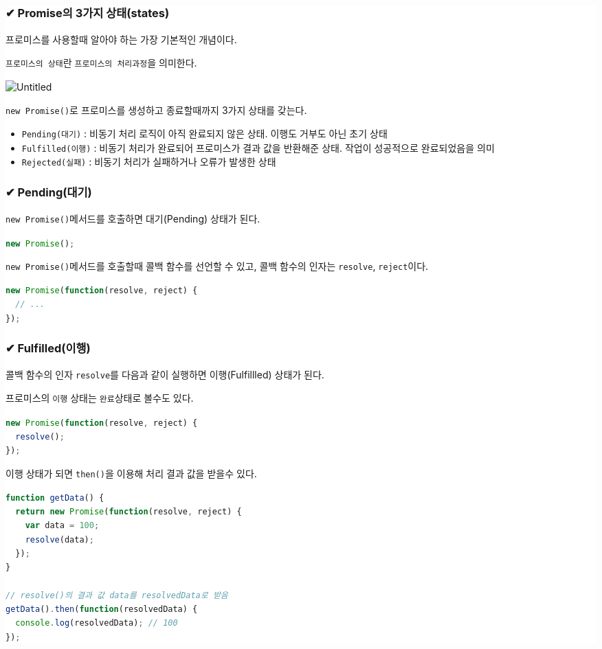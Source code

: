 ### ✔ Promise의 3가지 상태(states)

프로미스를 사용할때 알아야 하는 가장 기본적인 개념이다.

`프로미스의 상태`란 `프로미스의 처리과정`을 의미한다.

![Untitled](Promise%20cc624baf9f544b4dbf5f2687b9211093/Untitled.png)

`new Promise()`로 프로미스를 생성하고 종료할때까지 3가지 상태를 갖는다.

- `Pending(대기)` : 비동기 처리 로직이 아직 완료되지 않은 상태. 이행도 거부도 아닌 초기 상태
- `Fulfilled(이행)` : 비동기 처리가 완료되어 프로미스가 결과 값을 반환해준 상태. 작업이 성공적으로 완료되었음을 의미
- `Rejected(실패)` : 비동기 처리가 실패하거나 오류가 발생한 상태

### ✔ Pending(대기)

`new Promise()`메서드를 호출하면 대기(Pending) 상태가 된다.

```jsx
new Promise();
```

`new Promise()`메서드를 호출할때 콜백 함수를 선언할 수 있고, 콜백 함수의 인자는 `resolve`, `reject`이다.

```jsx
new Promise(function(resolve, reject) {
  // ...
});
```

### ✔ Fulfilled(이행)

콜백 함수의 인자 `resolve`를 다음과 같이 실행하면 이행(Fulfillled) 상태가 된다.

프로미스의 `이행` 상태는 `완료`상태로 볼수도 있다.

```jsx
new Promise(function(resolve, reject) {
  resolve();
});
```

이행 상태가 되면 `then()`을 이용해 처리 결과 값을 받을수 있다.

```jsx
function getData() {
  return new Promise(function(resolve, reject) {
    var data = 100;
    resolve(data);
  });
}

// resolve()의 결과 값 data를 resolvedData로 받음
getData().then(function(resolvedData) {
  console.log(resolvedData); // 100
});
```
